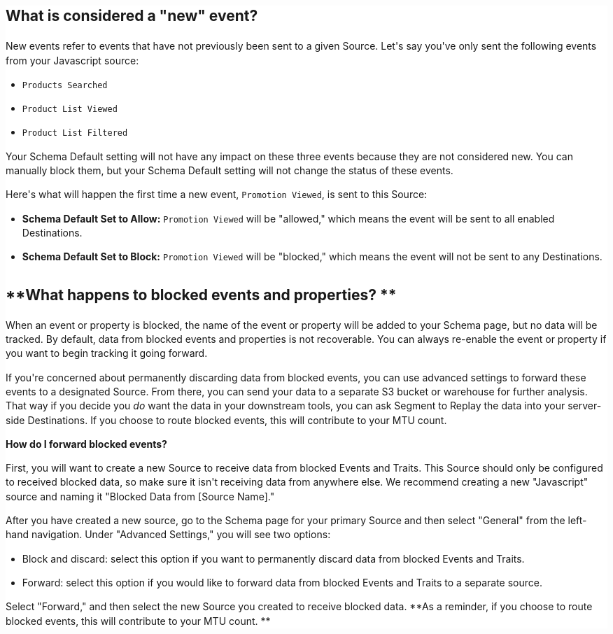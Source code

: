 ## **What is considered a "new" event?**

New events refer to events that have not previously been sent to a given Source. Let's say you've only sent the following events from your Javascript source:

*   `Products Searched`

*   `Product List Viewed`

*   `Product List Filtered`


Your Schema Default setting will not have any impact on these three events because they are not considered new. You can manually block them, but your Schema Default setting will not change the status of these events. 

Here's what will happen the first time a new event, `Promotion Viewed`, is sent to this Source:

*   **Schema Default Set to Allow:** `Promotion Viewed` will be "allowed," which means the event will be sent to all enabled Destinations.

*   **Schema Default Set to Block:** `Promotion Viewed` will be "blocked," which means the event will not be sent to any Destinations.


## **What happens to blocked events and properties? **

When an event or property is blocked, the name of the event or property will be added to your Schema page, but no data will be tracked. By default, data from blocked events and properties is not recoverable. You can always re-enable the event or property if you want to begin tracking it going forward.

If you're concerned about permanently discarding data from blocked events, you can use advanced settings to forward these events to a designated Source. From there, you can send your data to a separate S3 bucket or warehouse for further analysis. That way if you decide you _do_ want the data in your downstream tools, you can ask Segment to Replay the data into your server-side Destinations. If you choose to route blocked events, this will contribute to your MTU count. 

**How do I forward blocked events?**

First, you will want to create a new Source to receive data from blocked Events and Traits. This Source should only be configured to received blocked data, so make sure it isn't receiving data from anywhere else. We recommend creating a new "Javascript" source and naming it "Blocked Data from \[Source Name\]." 

After you have created a new source, go to the Schema page for your primary Source and then select "General" from the left-hand navigation. Under "Advanced Settings," you will see two options:

*   Block and discard: select this option if you want to permanently discard data from blocked Events and Traits.

*   Forward: select this option if you would like to forward data from blocked Events and Traits to a separate source.


Select "Forward," and then select the new Source you created to receive blocked data. **As a reminder, if you choose to route blocked events, this will contribute to your MTU count. **
